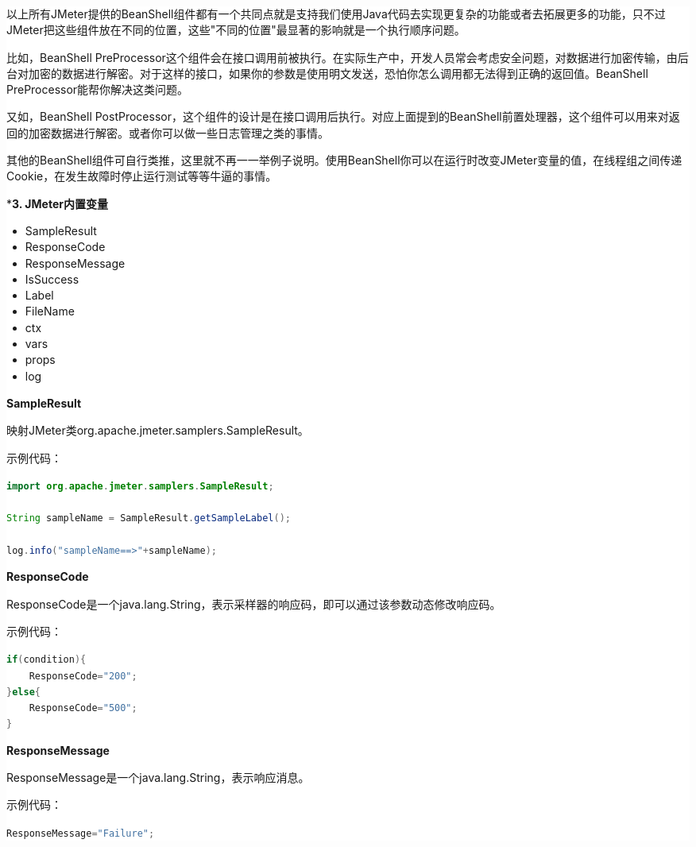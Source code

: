 以上所有JMeter提供的BeanShell组件都有一个共同点就是支持我们使用Java代码去实现更复杂的功能或者去拓展更多的功能，只不过JMeter把这些组件放在不同的位置，这些"不同的位置"最显著的影响就是一个执行顺序问题。

比如，BeanShell PreProcessor这个组件会在接口调用前被执行。在实际生产中，开发人员常会考虑安全问题，对数据进行加密传输，由后台对加密的数据进行解密。对于这样的接口，如果你的参数是使用明文发送，恐怕你怎么调用都无法得到正确的返回值。BeanShell PreProcessor能帮你解决这类问题。

又如，BeanShell PostProcessor，这个组件的设计是在接口调用后执行。对应上面提到的BeanShell前置处理器，这个组件可以用来对返回的加密数据进行解密。或者你可以做一些日志管理之类的事情。

其他的BeanShell组件可自行类推，这里就不再一一举例子说明。使用BeanShell你可以在运行时改变JMeter变量的值，在线程组之间传递Cookie，在发生故障时停止运行测试等等牛逼的事情。

***3.  JMeter内置变量**

- SampleResult
- ResponseCode
- ResponseMessage
- IsSuccess
- Label
- FileName
- ctx
- vars
- props
- log

**SampleResult**

映射JMeter类org.apache.jmeter.samplers.SampleResult。

示例代码：

```java
import org.apache.jmeter.samplers.SampleResult;

String sampleName = SampleResult.getSampleLabel();

log.info("sampleName==>"+sampleName);
```

**ResponseCode**

ResponseCode是一个java.lang.String，表示采样器的响应码，即可以通过该参数动态修改响应码。

示例代码：

```java
if(condition){
	ResponseCode="200";
}else{
	ResponseCode="500";
}
```

**ResponseMessage**

ResponseMessage是一个java.lang.String，表示响应消息。

示例代码：

```java
ResponseMessage="Failure";
```
